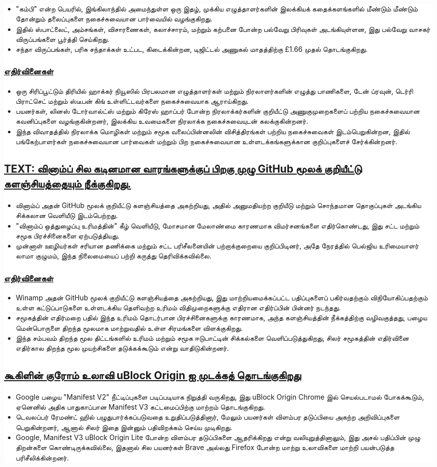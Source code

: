 - "கம்பி" என்ற பெயரில், இங்கிலாந்தில் அமைந்துள்ள ஒரு இதழ், முக்கிய எழுத்தாளர்களின் இலக்கியக் கதைக்களங்களில் மீண்டும் மீண்டும் தோன்றும் தலைப்புகளை நகைச்சுவையான பார்வையில் வழங்குகிறது.
- இதில் ஸ்பாட்லைட், அம்சங்கள், விசாரணைகள், கலாச்சாரம், மற்றும் கற்பனை போன்ற பல்வேறு பிரிவுகள் அடங்கியுள்ளன, இது பல்வேறு வாசகர் விருப்பங்களை பூர்த்தி செய்கிறது.
- சந்தா விருப்பங்கள், பரிசு சந்தாக்கள் உட்பட, கிடைக்கின்றன, டிஜிட்டல் அணுகல் மாதத்திற்கு £1.66 முதல் தொடங்குகிறது.

### [எதிர்வினைகள்](https://news.ycombinator.com/item?id=41852009)

- ஒரு சிரிப்பூட்டும் திரியில் ஹாக்கர் நியூஸில் பிரபலமான எழுத்தாளர்கள் மற்றும் நிரலாளர்களின் எழுத்து பாணிகளை, டேன் ப்ரவுன், டெர்ரி பிராட்செட் மற்றும் ஸ்டீபன் கிங் உள்ளிட்டவர்களை நகைச்சுவையாக ஆராய்கிறது.
- பயனர்கள், லினஸ் டோர்வால்ட்ஸ் மற்றும் கிரேஸ் ஹாப்பர் போன்ற நிரலாக்கர்களின் குறியீட்டு அணுகுமுறைகளைப் பற்றிய நகைச்சுவையான கவனிப்புகளை வழங்குகின்றனர், இலக்கிய உவமைகளை நிரலாக்க நகைச்சுவையுடன் கலக்குகின்றனர்.
- இந்த விவாதத்தில் நிரலாக்க மொழிகள் மற்றும் சமூக வலைப்பின்னலின் விசித்திரங்கள் பற்றிய நகைச்சுவைகள் இடம்பெறுகின்றன, இதில் பங்கேற்பாளர்கள் நகைச்சுவையான பார்வைகள் மற்றும் பிற நகைச்சுவையான உள்ளடக்கங்களுக்கான குறிப்புகளைச் சேர்க்கின்றனர்.

## [TEXT: வினாம்ப் சில கடினமான வாரங்களுக்குப் பிறகு முழு GitHub மூலக் குறியீட்டு களஞ்சியத்தையும் நீக்குகிறது.](https://arstechnica.com/gadgets/2024/10/winamp-really-whips-open-source-coders-into-frenzy-with-its-source-release/)

- வினாம்ப் அதன் GitHub மூலக் குறியீட்டு களஞ்சியத்தை அகற்றியது, அதில் அனுமதியற்ற குறியீடு மற்றும் சொந்தமான தொகுப்புகள் அடங்கிய சிக்கலான வெளியீடு இடம்பெற்றது.
- "வினாம்ப் ஒத்துழைப்பு உரிமத்தின்" கீழ் வெளியீடு, மோசமான மேலாண்மை காரணமாக விமர்சனங்களை எதிர்கொண்டது, இது சட்ட மற்றும் சமூக பிரச்சினைகளை ஏற்படுத்தியது.
- முன்னாள் ஊழியர்கள் சரியான தணிக்கை மற்றும் சட்ட பரிசீலனையின் பற்றாக்குறையை குறிப்பிடினர், அதே நேரத்தில் பெல்ஜிய உரிமையாளர் லாமா குழுமம், இந்த நிலைமையைப் பற்றி கருத்து தெரிவிக்கவில்லை.

### [எதிர்வினைகள்](https://news.ycombinator.com/item?id=41861056)

- Winamp அதன் GitHub மூலக் குறியீட்டு களஞ்சியத்தை அகற்றியது, இது மாற்றியமைக்கப்பட்ட பதிப்புகளைப் பகிர்வதற்கும் விநியோகிப்பதற்கும் உள்ள கட்டுப்பாடுகளை உள்ளடக்கிய தெளிவற்ற உரிமம் விதிமுறைகளுக்கு எதிரான எதிர்ப்பின் பின்னர் நடந்தது.
- சமூகத்தின் எதிர்மறை பதில் இந்த உரிமம் தொடர்பான பிரச்சினைகளுக்கு காரணமாக, அந்த களஞ்சியத்தின் நீக்கத்திற்கு வழிவகுத்தது, பழைய மென்பொருளை திறந்த மூலமாக மாற்றுவதில் உள்ள சிரமங்களை விளக்குகிறது.
- இந்த சம்பவம் திறந்த மூல திட்டங்களில் உரிமம் மற்றும் சமூக ஈடுபாட்டின் சிக்கல்களை வெளிப்படுத்துகிறது, சிலர் சமூகத்தின் எதிர்வினை எதிர்கால திறந்த மூல முயற்சிகளை தடுக்கக்கூடும் என்று வாதிடுகின்றனர்.

## [கூகிளின் குரோம் உலாவி uBlock Origin ஐ முடக்கத் தொடங்குகிறது](https://www.pcmag.com/news/googles-chrome-browser-starts-disabling-ublock-origin)

- Google பழைய "Manifest V2" நீட்டிப்புகளை படிப்படியாக நிறுத்தி வருகிறது, இது uBlock Origin Chrome இல் செயல்படாமல் போகக்கூடும், ஏனெனில் அதிக பாதுகாப்பான Manifest V3 கட்டமைப்பிற்கு மாற்றம் தொடங்குகிறது.
- டெவலப்பர் ரேமண்ட் ஹில் பழுதுபார்க்கப்படுவதை உறுதிப்படுத்தினார், மேலும் பயனர்கள் விளம்பர தடுப்பியை அகற்ற அறிவிப்புகளை பெறுகின்றனர், ஆனால் சிலர் இதை இன்னும் பதிவிறக்கம் செய்ய முடிகிறது.
- Google, Manifest V3 uBlock Origin Lite போன்ற விளம்பர தடுப்பிகளை ஆதரிக்கிறது என்று வலியுறுத்தினாலும், இது அசல் பதிப்பின் முழு திறன்களை கொண்டிருக்கவில்லை, இதனால் சில பயனர்கள் Brave அல்லது Firefox போன்ற மாற்று உலாவிகளை மாற்றி பயன்படுத்த பரிசீலிக்கின்றனர்.
